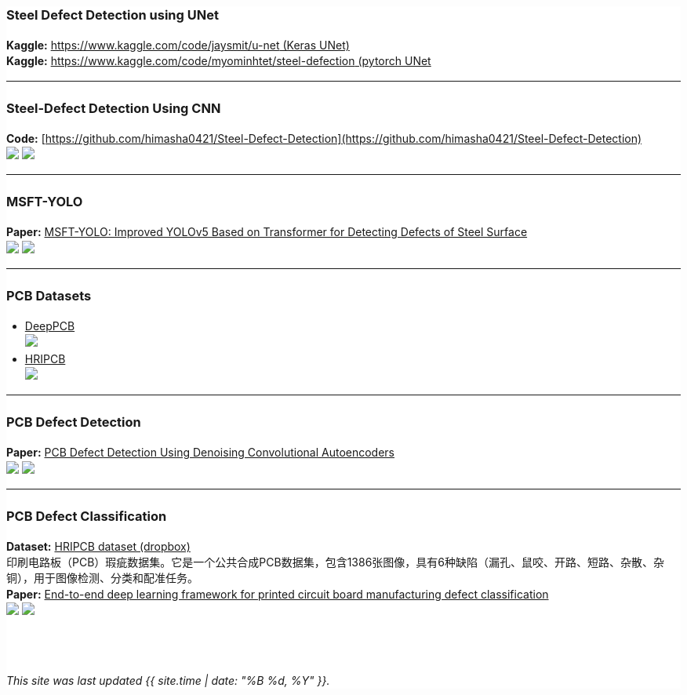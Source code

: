 ### Steel Defect Detection using UNet
**Kaggle:** [https://www.kaggle.com/code/jaysmit/u-net (Keras UNet)](https://www.kaggle.com/code/jaysmit/u-net)<br>
**Kaggle:** [https://www.kaggle.com/code/myominhtet/steel-defection (pytorch UNet](https://www.kaggle.com/code/myominhtet/steel-defection)<br>

---
### Steel-Defect Detection Using CNN
**Code:** [https://github.com/himasha0421/Steel-Defect-Detection](https://github.com/himasha0421/Steel-Defect-Detection)<br>
![](https://github.com/himasha0421/Steel-Defect-Detection/raw/main/images/unet_img.png)
![](https://github.com/himasha0421/Steel-Defect-Detection/raw/main/images/img_1.png)

---
### MSFT-YOLO
**Paper:** [MSFT-YOLO: Improved YOLOv5 Based on Transformer for Detecting Defects of Steel Surface](https://www.mdpi.com/1424-8220/22/9/3467)<br>
![](https://www.mdpi.com/sensors/sensors-22-03467/article_deploy/html/images/sensors-22-03467-g002-550.jpg)
![](https://www.mdpi.com/sensors/sensors-22-03467/article_deploy/html/images/sensors-22-03467-g006-550.jpg)

---
### PCB Datasets
* [DeepPCB](https://github.com/tangsanli5201/DeepPCB)<br>
![](https://github.com/tangsanli5201/DeepPCB/raw/master/fig/test.jpg)
* [HRIPCB](https://ietresearch.onlinelibrary.wiley.com/doi/10.1049/joe.2019.1183)<br>
![](https://ietresearch.onlinelibrary.wiley.com/cms/asset/3130c389-d389-49c9-9ce8-61e624c5a794/tje2bf02982-fig-0003-m.png)

---
### PCB Defect Detection
**Paper:** [PCB Defect Detection Using Denoising Convolutional Autoencoders](https://arxiv.org/abs/2008.12589)<br>
![](https://www.researchgate.net/publication/343986672/figure/fig1/AS:930433990672384@1598844158824/The-overview-of-the-system-a-salt-and-pepper-noise-is-added-to-defective-PCBs-b.ppm)
![](https://www.researchgate.net/publication/343986672/figure/fig4/AS:930433994878976@1598844159541/examples-of-the-output-of-the-proposed-model.ppm)

---
### PCB Defect Classification
**Dataset:** [HRIPCB dataset (dropbox)](https://www.dropbox.com/s/h0f39nyotddibsb/VOC_PCB.zip?dl=0)<br>
印刷电路板（PCB）瑕疵数据集。它是一个公共合成PCB数据集，包含1386张图像，具有6种缺陷（漏孔、鼠咬、开路、短路、杂散、杂铜），用于图像检测、分类和配准任务。<br>
**Paper:** [End-to-end deep learning framework for printed circuit board manufacturing defect classification](https://www.nature.com/articles/s41598-022-16302-3)<br>
![](https://media.springernature.com/full/springer-static/image/art%3A10.1038%2Fs41598-022-16302-3/MediaObjects/41598_2022_16302_Fig2_HTML.png?as=webp)
![](https://media.springernature.com/lw685/springer-static/image/art%3A10.1038%2Fs41598-022-16302-3/MediaObjects/41598_2022_16302_Fig4_HTML.png?as=webp)

<br>
<br>

*This site was last updated {{ site.time | date: "%B %d, %Y" }}.*


